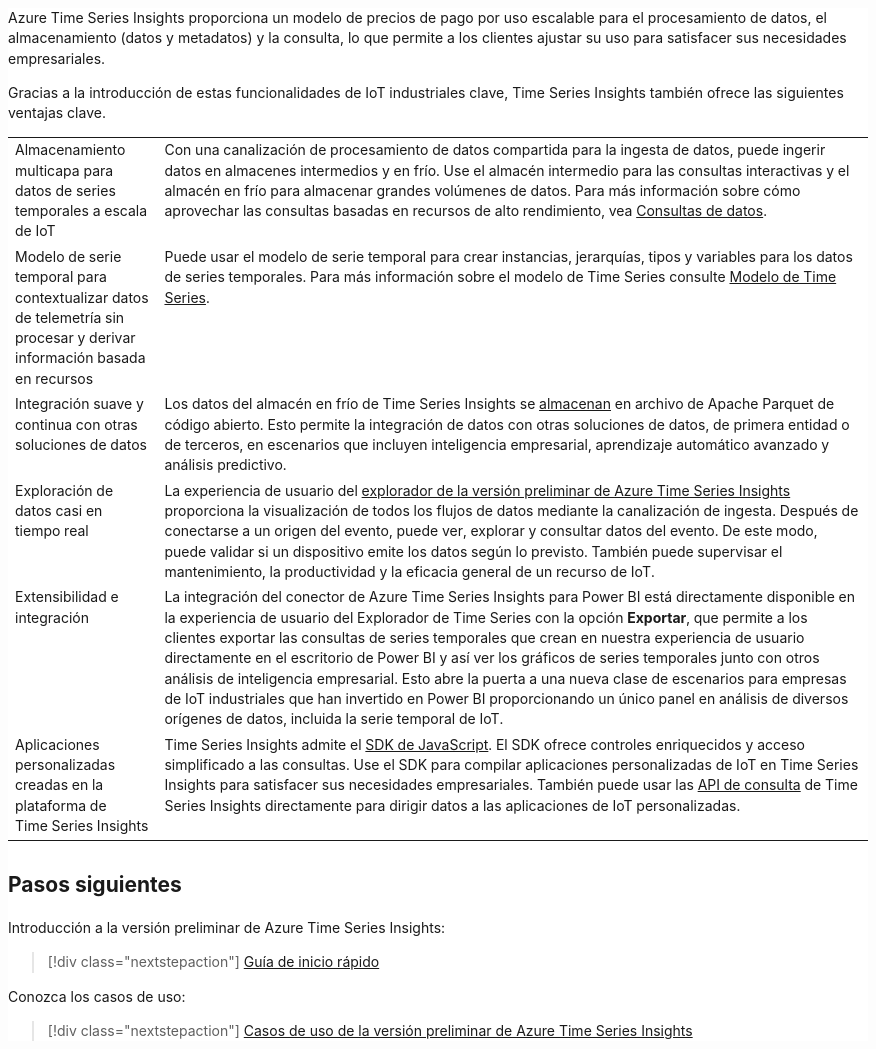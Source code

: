 Azure Time Series Insights proporciona un modelo de precios de pago por uso escalable para el procesamiento de datos, el almacenamiento (datos y metadatos) y la consulta, lo que permite a los clientes ajustar su uso para satisfacer sus necesidades empresariales. 
 
Gracias a la introducción de estas funcionalidades de IoT industriales clave, Time Series Insights también ofrece las siguientes ventajas clave.  

| | |
| ---| ---|
| Almacenamiento multicapa para datos de series temporales a escala de IoT | Con una canalización de procesamiento de datos compartida para la ingesta de datos, puede ingerir datos en almacenes intermedios y en frío. Use el almacén intermedio para las consultas interactivas y el almacén en frío para almacenar grandes volúmenes de datos. Para más información sobre cómo aprovechar las consultas basadas en recursos de alto rendimiento, vea [Consultas de datos](./concepts-query-overview.md). |
| Modelo de serie temporal para contextualizar datos de telemetría sin procesar y derivar información basada en recursos | Puede usar el modelo de serie temporal para crear instancias, jerarquías, tipos y variables para los datos de series temporales. Para más información sobre el modelo de Time Series consulte [Modelo de Time Series](./concepts-model-overview.md).  |
| Integración suave y continua con otras soluciones de datos | Los datos del almacén en frío de Time Series Insights se [almacenan](concepts-storage.md) en archivo de Apache Parquet de código abierto. Esto permite la integración de datos con otras soluciones de datos, de primera entidad o de terceros, en escenarios que incluyen inteligencia empresarial, aprendizaje automático avanzado y análisis predictivo. |
| Exploración de datos casi en tiempo real | La experiencia de usuario del [explorador de la versión preliminar de Azure Time Series Insights](./time-series-insights-update-explorer.md) proporciona la visualización de todos los flujos de datos mediante la canalización de ingesta. Después de conectarse a un origen del evento, puede ver, explorar y consultar datos del evento. De este modo, puede validar si un dispositivo emite los datos según lo previsto. También puede supervisar el mantenimiento, la productividad y la eficacia general de un recurso de IoT. | 
| Extensibilidad e integración | La integración del conector de Azure Time Series Insights para Power BI está directamente disponible en la experiencia de usuario del Explorador de Time Series con la opción **Exportar**, que permite a los clientes exportar las consultas de series temporales que crean en nuestra experiencia de usuario directamente en el escritorio de Power BI y así ver los gráficos de series temporales junto con otros análisis de inteligencia empresarial. Esto abre la puerta a una nueva clase de escenarios para empresas de IoT industriales que han invertido en Power BI proporcionando un único panel en análisis de diversos orígenes de datos, incluida la serie temporal de IoT. | 
| Aplicaciones personalizadas creadas en la plataforma de Time Series Insights | Time Series Insights admite el [SDK de JavaScript](https://github.com/microsoft/tsiclient/blob/master/docs/API.md). El SDK ofrece controles enriquecidos y acceso simplificado a las consultas. Use el SDK para compilar aplicaciones personalizadas de IoT en Time Series Insights para satisfacer sus necesidades empresariales. También puede usar las [API de consulta](./concepts-query-overview.md) de Time Series Insights directamente para dirigir datos a las aplicaciones de IoT personalizadas. |

## <a name="next-steps"></a>Pasos siguientes

Introducción a la versión preliminar de Azure Time Series Insights:

> [!div class="nextstepaction"]
> [Guía de inicio rápido](./time-series-insights-update-quickstart.md)

Conozca los casos de uso:

> [!div class="nextstepaction"]
> [Casos de uso de la versión preliminar de Azure Time Series Insights](./time-series-insights-update-use-cases.md)